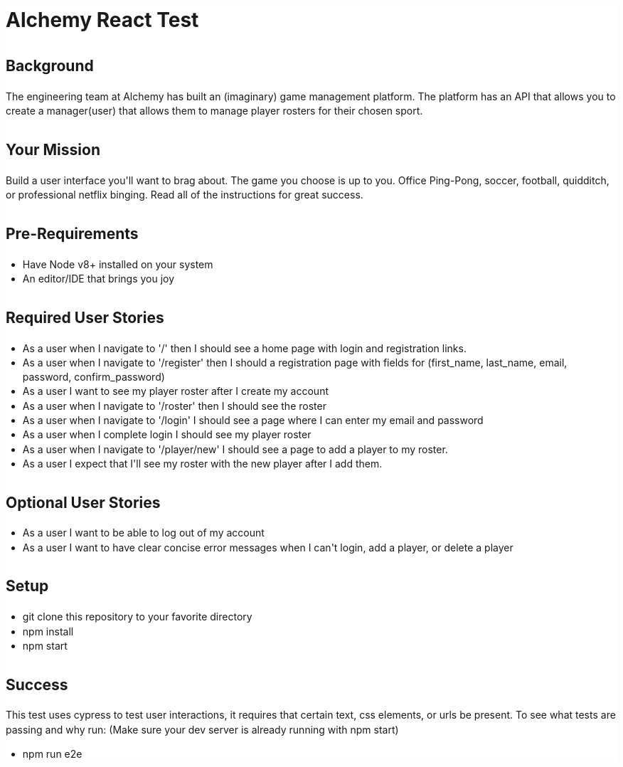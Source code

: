 # Alchemy React Test

## Background
The engineering team at Alchemy has built an (imaginary) game management platform.
The platform has an API that allows you to create a manager(user) that allows them
to manage player rosters for their chosen sport.

## Your Mission
Build a user interface you'll want to brag about.
The game you choose is up to you. Office Ping-Pong, soccer, football, quidditch, or professional netflix binging.
Read all of the instructions for great success.

## Pre-Requirements
- Have Node v8+ installed on your system
- An editor/IDE that brings you joy

## Required User Stories
- As a user when I navigate to '/' then I should see a home page with login and registration links.
- As a user when I navigate to '/register' then I should a registration page with fields for (first_name, last_name, email, password, confirm_password)
- As a user I want to see my player roster after I create my account
- As a user when I navigate to '/roster' then I should see the roster
- As a user when I navigate to '/login' I should see a page where I can enter my email and password
- As a user when I complete login I should see my player roster
- As a user when I navigate to '/player/new' I should see a page to add a player to my roster.
- As a user I expect that I'll see my roster with the new player after I add them.

## Optional User Stories
- As a user I want to be able to log out of my account
- As a user I want to have clear concise error messages when I can't login, add a player, or delete a player

## Setup
- git clone this repository to your favorite directory
- npm install
- npm start

## Success
This test uses cypress to test user interactions, it requires that certain text, css elements, or urls be present.
To see what tests are passing and why run: (Make sure your dev server is already running with npm start)
- npm run e2e
